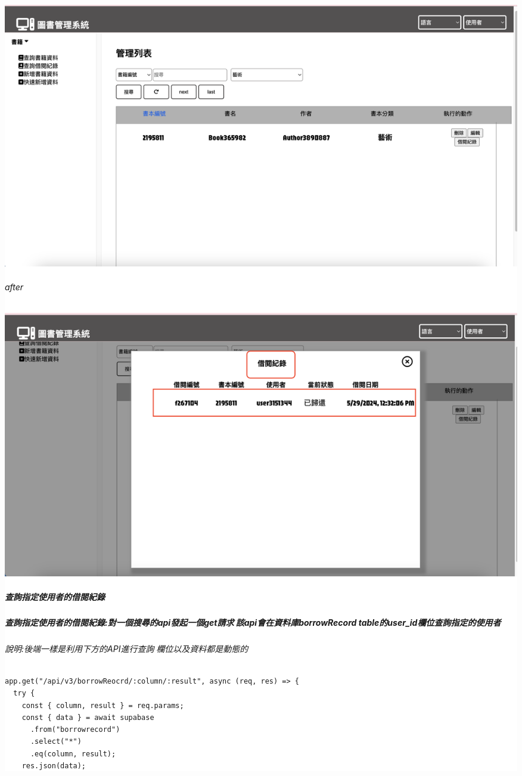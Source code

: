 ![](p9.png)

###### after

![](p10.png)

##### 查詢指定使用者的借閱紀錄
##### 查詢指定使用者的借閱紀錄:對一個搜尋的api發起一個get請求 該api會在資料庫borrowRecord table的user_id欄位查詢指定的使用者
###### 說明:後端一樣是利用下方的API進行查詢 欄位以及資料都是動態的 
```
app.get("/api/v3/borrowReocrd/:column/:result", async (req, res) => {
  try {
    const { column, result } = req.params;
    const { data } = await supabase
      .from("borrowrecord")
      .select("*")
      .eq(column, result);
    res.json(data);
```